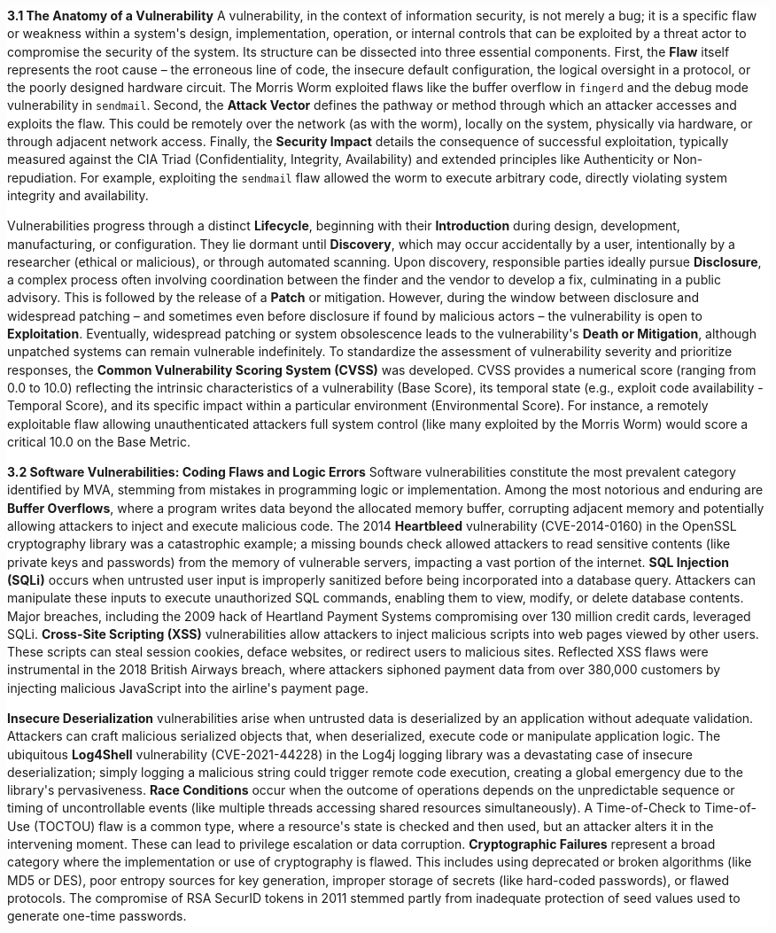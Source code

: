 **3.1 The Anatomy of a Vulnerability**
A vulnerability, in the context of information security, is not merely a bug; it is a specific flaw or weakness within a system's design, implementation, operation, or internal controls that can be exploited by a threat actor to compromise the security of the system. Its structure can be dissected into three essential components. First, the **Flaw** itself represents the root cause – the erroneous line of code, the insecure default configuration, the logical oversight in a protocol, or the poorly designed hardware circuit. The Morris Worm exploited flaws like the buffer overflow in `fingerd` and the debug mode vulnerability in `sendmail`. Second, the **Attack Vector** defines the pathway or method through which an attacker accesses and exploits the flaw. This could be remotely over the network (as with the worm), locally on the system, physically via hardware, or through adjacent network access. Finally, the **Security Impact** details the consequence of successful exploitation, typically measured against the CIA Triad (Confidentiality, Integrity, Availability) and extended principles like Authenticity or Non-repudiation. For example, exploiting the `sendmail` flaw allowed the worm to execute arbitrary code, directly violating system integrity and availability.

Vulnerabilities progress through a distinct **Lifecycle**, beginning with their **Introduction** during design, development, manufacturing, or configuration. They lie dormant until **Discovery**, which may occur accidentally by a user, intentionally by a researcher (ethical or malicious), or through automated scanning. Upon discovery, responsible parties ideally pursue **Disclosure**, a complex process often involving coordination between the finder and the vendor to develop a fix, culminating in a public advisory. This is followed by the release of a **Patch** or mitigation. However, during the window between disclosure and widespread patching – and sometimes even before disclosure if found by malicious actors – the vulnerability is open to **Exploitation**. Eventually, widespread patching or system obsolescence leads to the vulnerability's **Death or Mitigation**, although unpatched systems can remain vulnerable indefinitely. To standardize the assessment of vulnerability severity and prioritize responses, the **Common Vulnerability Scoring System (CVSS)** was developed. CVSS provides a numerical score (ranging from 0.0 to 10.0) reflecting the intrinsic characteristics of a vulnerability (Base Score), its temporal state (e.g., exploit code availability - Temporal Score), and its specific impact within a particular environment (Environmental Score). For instance, a remotely exploitable flaw allowing unauthenticated attackers full system control (like many exploited by the Morris Worm) would score a critical 10.0 on the Base Metric.

**3.2 Software Vulnerabilities: Coding Flaws and Logic Errors**
Software vulnerabilities constitute the most prevalent category identified by MVA, stemming from mistakes in programming logic or implementation. Among the most notorious and enduring are **Buffer Overflows**, where a program writes data beyond the allocated memory buffer, corrupting adjacent memory and potentially allowing attackers to inject and execute malicious code. The 2014 **Heartbleed** vulnerability (CVE-2014-0160) in the OpenSSL cryptography library was a catastrophic example; a missing bounds check allowed attackers to read sensitive contents (like private keys and passwords) from the memory of vulnerable servers, impacting a vast portion of the internet. **SQL Injection (SQLi)** occurs when untrusted user input is improperly sanitized before being incorporated into a database query. Attackers can manipulate these inputs to execute unauthorized SQL commands, enabling them to view, modify, or delete database contents. Major breaches, including the 2009 hack of Heartland Payment Systems compromising over 130 million credit cards, leveraged SQLi. **Cross-Site Scripting (XSS)** vulnerabilities allow attackers to inject malicious scripts into web pages viewed by other users. These scripts can steal session cookies, deface websites, or redirect users to malicious sites. Reflected XSS flaws were instrumental in the 2018 British Airways breach, where attackers siphoned payment data from over 380,000 customers by injecting malicious JavaScript into the airline's payment page.

**Insecure Deserialization** vulnerabilities arise when untrusted data is deserialized by an application without adequate validation. Attackers can craft malicious serialized objects that, when deserialized, execute code or manipulate application logic. The ubiquitous **Log4Shell** vulnerability (CVE-2021-44228) in the Log4j logging library was a devastating case of insecure deserialization; simply logging a malicious string could trigger remote code execution, creating a global emergency due to the library's pervasiveness. **Race Conditions** occur when the outcome of operations depends on the unpredictable sequence or timing of uncontrollable events (like multiple threads accessing shared resources simultaneously). A Time-of-Check to Time-of-Use (TOCTOU) flaw is a common type, where a resource's state is checked and then used, but an attacker alters it in the intervening moment. These can lead to privilege escalation or data corruption. **Cryptographic Failures** represent a broad category where the implementation or use of cryptography is flawed. This includes using deprecated or broken algorithms (like MD5 or DES), poor entropy sources for key generation, improper storage of secrets (like hard-coded passwords), or flawed protocols. The compromise of RSA SecurID tokens in 2011 stemmed partly from inadequate protection of seed values used to generate one-time passwords.
